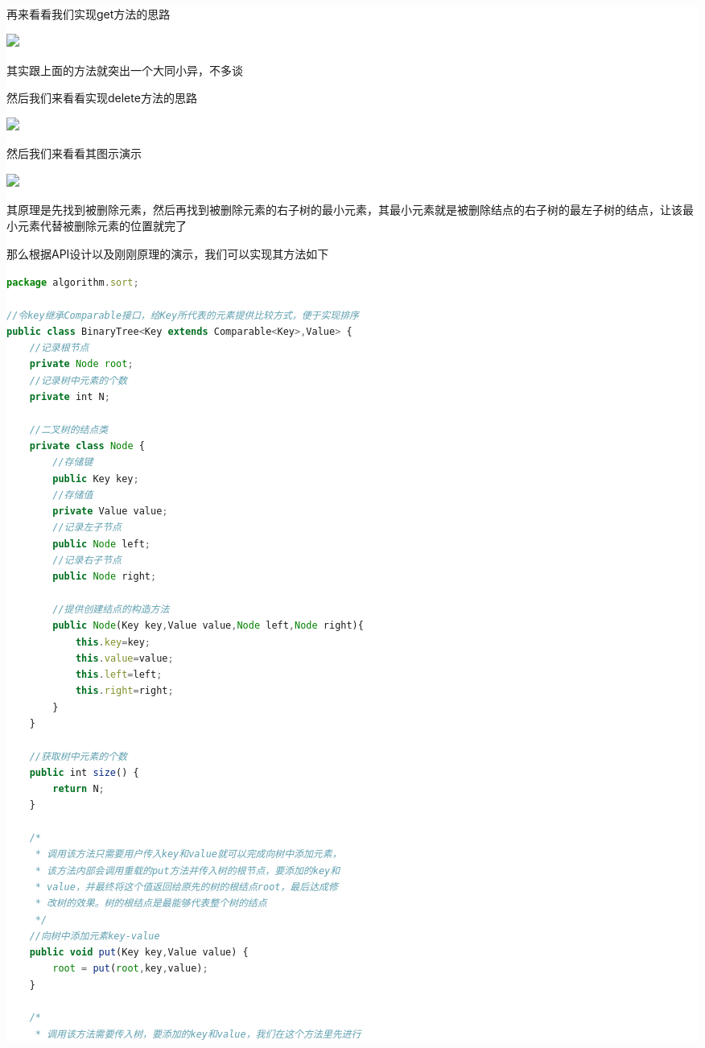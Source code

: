 再来看看我们实现get方法的思路

![](D:/Rolin的学习笔记/youdaonote-pull/youdaonote/youdaonote-images/WEBRESOURCE83d4a67317785d4c2e72083703930286.png)

其实跟上面的方法就突出一个大同小异，不多谈

然后我们来看看实现delete方法的思路

![](D:/Rolin的学习笔记/youdaonote-pull/youdaonote/youdaonote-images/WEBRESOURCEb359a870a0e70d7df86de286bdfc6382.png)

然后我们来看看其图示演示

![](D:/Rolin的学习笔记/youdaonote-pull/youdaonote/youdaonote-images/WEBRESOURCE73461b4ea649060239bb8f6ae6d45515.png)

其原理是先找到被删除元素，然后再找到被删除元素的右子树的最小元素，其最小元素就是被删除结点的右子树的最左子树的结点，让该最小元素代替被删除元素的位置就完了

那么根据API设计以及刚刚原理的演示，我们可以实现其方法如下

```javascript
package algorithm.sort;

//令key继承Comparable接口，给Key所代表的元素提供比较方式，便于实现排序
public class BinaryTree<Key extends Comparable<Key>,Value> {
    //记录根节点
    private Node root;
    //记录树中元素的个数
    private int N;

    //二叉树的结点类
    private class Node {
        //存储键
        public Key key;
        //存储值
        private Value value;
        //记录左子节点
        public Node left;
        //记录右子节点
        public Node right;

        //提供创建结点的构造方法
        public Node(Key key,Value value,Node left,Node right){
            this.key=key;
            this.value=value;
            this.left=left;
            this.right=right;
        }
    }

    //获取树中元素的个数
    public int size() {
        return N;
    }

    /*
     * 调用该方法只需要用户传入key和value就可以完成向树中添加元素，
     * 该方法内部会调用重载的put方法并传入树的根节点，要添加的key和
     * value，并最终将这个值返回给原先的树的根结点root，最后达成修
     * 改树的效果。树的根结点是最能够代表整个树的结点
     */
    //向树中添加元素key-value
    public void put(Key key,Value value) {
        root = put(root,key,value);
    }

    /*
     * 调用该方法需要传入树，要添加的key和value，我们在这个方法里先进行
```